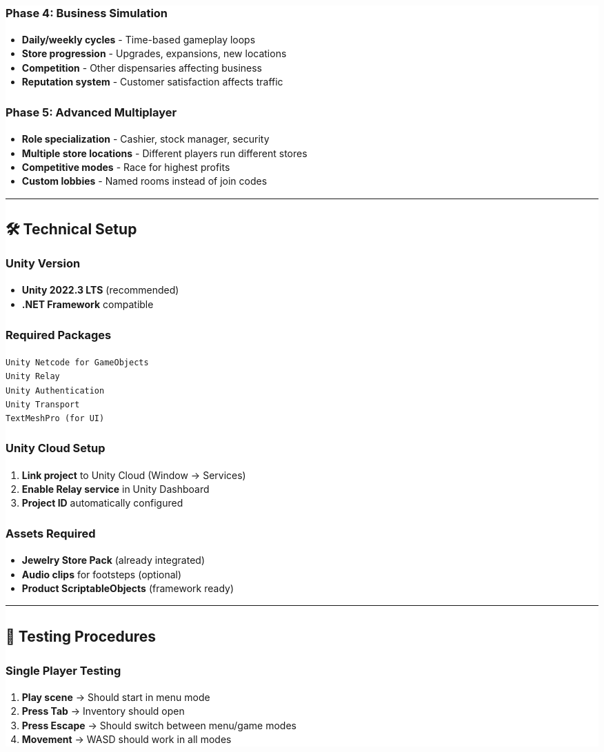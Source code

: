 ### **Phase 4: Business Simulation**
- **Daily/weekly cycles** - Time-based gameplay loops
- **Store progression** - Upgrades, expansions, new locations
- **Competition** - Other dispensaries affecting business
- **Reputation system** - Customer satisfaction affects traffic

### **Phase 5: Advanced Multiplayer**
- **Role specialization** - Cashier, stock manager, security
- **Multiple store locations** - Different players run different stores
- **Competitive modes** - Race for highest profits
- **Custom lobbies** - Named rooms instead of join codes

---

## 🛠️ **Technical Setup**

### **Unity Version**
- **Unity 2022.3 LTS** (recommended)
- **.NET Framework** compatible

### **Required Packages**
```
Unity Netcode for GameObjects
Unity Relay  
Unity Authentication
Unity Transport
TextMeshPro (for UI)
```

### **Unity Cloud Setup**
1. **Link project** to Unity Cloud (Window → Services)
2. **Enable Relay service** in Unity Dashboard
3. **Project ID** automatically configured

### **Assets Required**
- **Jewelry Store Pack** (already integrated)
- **Audio clips** for footsteps (optional)
- **Product ScriptableObjects** (framework ready)

---

## 🧪 **Testing Procedures**

### **Single Player Testing**
1. **Play scene** → Should start in menu mode
2. **Press Tab** → Inventory should open
3. **Press Escape** → Should switch between menu/game modes
4. **Movement** → WASD should work in all modes
